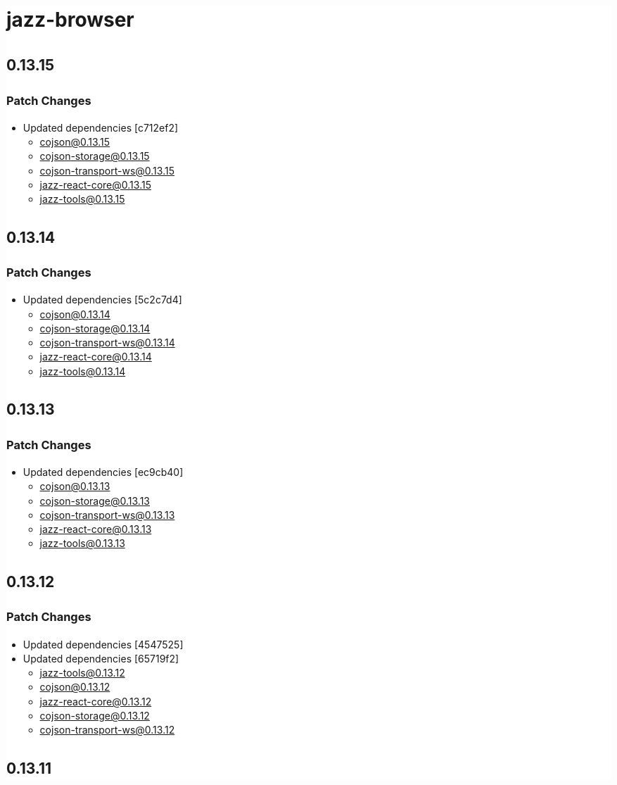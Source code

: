 # jazz-browser

## 0.13.15

### Patch Changes

- Updated dependencies [c712ef2]
  - cojson@0.13.15
  - cojson-storage@0.13.15
  - cojson-transport-ws@0.13.15
  - jazz-react-core@0.13.15
  - jazz-tools@0.13.15

## 0.13.14

### Patch Changes

- Updated dependencies [5c2c7d4]
  - cojson@0.13.14
  - cojson-storage@0.13.14
  - cojson-transport-ws@0.13.14
  - jazz-react-core@0.13.14
  - jazz-tools@0.13.14

## 0.13.13

### Patch Changes

- Updated dependencies [ec9cb40]
  - cojson@0.13.13
  - cojson-storage@0.13.13
  - cojson-transport-ws@0.13.13
  - jazz-react-core@0.13.13
  - jazz-tools@0.13.13

## 0.13.12

### Patch Changes

- Updated dependencies [4547525]
- Updated dependencies [65719f2]
  - jazz-tools@0.13.12
  - cojson@0.13.12
  - jazz-react-core@0.13.12
  - cojson-storage@0.13.12
  - cojson-transport-ws@0.13.12

## 0.13.11
